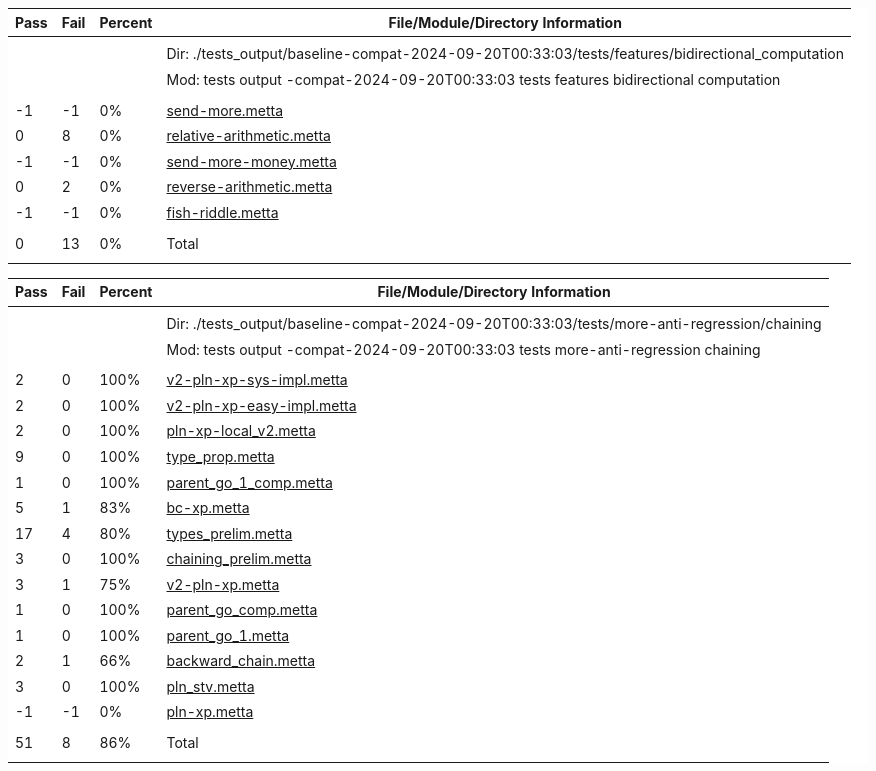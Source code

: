 
|  Pass |  Fail |  Percent | File/Module/Directory Information                                                                              |
|-------|-------|----------|----------------------------------------------------------------------------------------------------|
|       |       |          |                                                                                |
|       |       |          | Dir: ./tests_output/baseline-compat-2024-09-20T00:33:03/tests/features/bidirectional_computation|
|       |       |          | Mod: tests output -compat-2024-09-20T00:33:03 tests features bidirectional computation|
|       |       |          |                                                                                |
|    -1 |    -1 |      0%  | [send-more.metta](https://logicmoo.org/public/mettreportstests/features/bidirectional_computation/send-more.metta.html) |
|     0 |     8 |      0%  | [relative-arithmetic.metta](https://logicmoo.org/public/mettreportstests/features/bidirectional_computation/relative-arithmetic.metta.html) |
|    -1 |    -1 |      0%  | [send-more-money.metta](https://logicmoo.org/public/mettreportstests/features/bidirectional_computation/send-more-money.metta.html) |
|     0 |     2 |      0%  | [reverse-arithmetic.metta](https://logicmoo.org/public/mettreportstests/features/bidirectional_computation/reverse-arithmetic.metta.html) |
|    -1 |    -1 |      0%  | [fish-riddle.metta](https://logicmoo.org/public/mettreportstests/features/bidirectional_computation/fish-riddle.metta.html) |
|       |       |          |                                                                                |
|     0 |    13 |      0%  | Total                                                                          |
|       |       |          |                                                                                |


|  Pass |  Fail |  Percent | File/Module/Directory Information                                                                              |
|-------|-------|----------|----------------------------------------------------------------------------------------------------|
|       |       |          |                                                                                |
|       |       |          | Dir: ./tests_output/baseline-compat-2024-09-20T00:33:03/tests/more-anti-regression/chaining|
|       |       |          | Mod: tests output -compat-2024-09-20T00:33:03 tests more-anti-regression chaining|
|       |       |          |                                                                                |
|     2 |     0 |    100%  | [v2-pln-xp-sys-impl.metta](https://logicmoo.org/public/mettreportstests/more-anti-regression/chaining/v2-pln-xp-sys-impl.metta.html) |
|     2 |     0 |    100%  | [v2-pln-xp-easy-impl.metta](https://logicmoo.org/public/mettreportstests/more-anti-regression/chaining/v2-pln-xp-easy-impl.metta.html) |
|     2 |     0 |    100%  | [pln-xp-local_v2.metta](https://logicmoo.org/public/mettreportstests/more-anti-regression/chaining/pln-xp-local_v2.metta.html) |
|     9 |     0 |    100%  | [type_prop.metta](https://logicmoo.org/public/mettreportstests/more-anti-regression/chaining/type_prop.metta.html) |
|     1 |     0 |    100%  | [parent_go_1_comp.metta](https://logicmoo.org/public/mettreportstests/more-anti-regression/chaining/parent_go_1_comp.metta.html) |
|     5 |     1 |     83%  | [bc-xp.metta](https://logicmoo.org/public/mettreportstests/more-anti-regression/chaining/bc-xp.metta.html) |
|    17 |     4 |     80%  | [types_prelim.metta](https://logicmoo.org/public/mettreportstests/more-anti-regression/chaining/types_prelim.metta.html) |
|     3 |     0 |    100%  | [chaining_prelim.metta](https://logicmoo.org/public/mettreportstests/more-anti-regression/chaining/chaining_prelim.metta.html) |
|     3 |     1 |     75%  | [v2-pln-xp.metta](https://logicmoo.org/public/mettreportstests/more-anti-regression/chaining/v2-pln-xp.metta.html) |
|     1 |     0 |    100%  | [parent_go_comp.metta](https://logicmoo.org/public/mettreportstests/more-anti-regression/chaining/parent_go_comp.metta.html) |
|     1 |     0 |    100%  | [parent_go_1.metta](https://logicmoo.org/public/mettreportstests/more-anti-regression/chaining/parent_go_1.metta.html) |
|     2 |     1 |     66%  | [backward_chain.metta](https://logicmoo.org/public/mettreportstests/more-anti-regression/chaining/backward_chain.metta.html) |
|     3 |     0 |    100%  | [pln_stv.metta](https://logicmoo.org/public/mettreportstests/more-anti-regression/chaining/pln_stv.metta.html) |
|    -1 |    -1 |      0%  | [pln-xp.metta](https://logicmoo.org/public/mettreportstests/more-anti-regression/chaining/pln-xp.metta.html) |
|       |       |          |                                                                                |
|    51 |     8 |     86%  | Total                                                                          |
|       |       |          |                                                                                |
